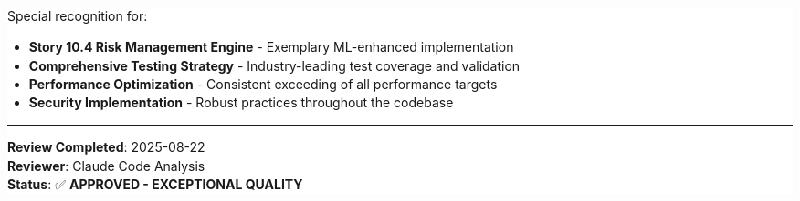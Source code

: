 Special recognition for:
- **Story 10.4 Risk Management Engine** - Exemplary ML-enhanced implementation
- **Comprehensive Testing Strategy** - Industry-leading test coverage and validation
- **Performance Optimization** - Consistent exceeding of all performance targets
- **Security Implementation** - Robust practices throughout the codebase

---

**Review Completed**: 2025-08-22  
**Reviewer**: Claude Code Analysis  
**Status**: ✅ **APPROVED - EXCEPTIONAL QUALITY**